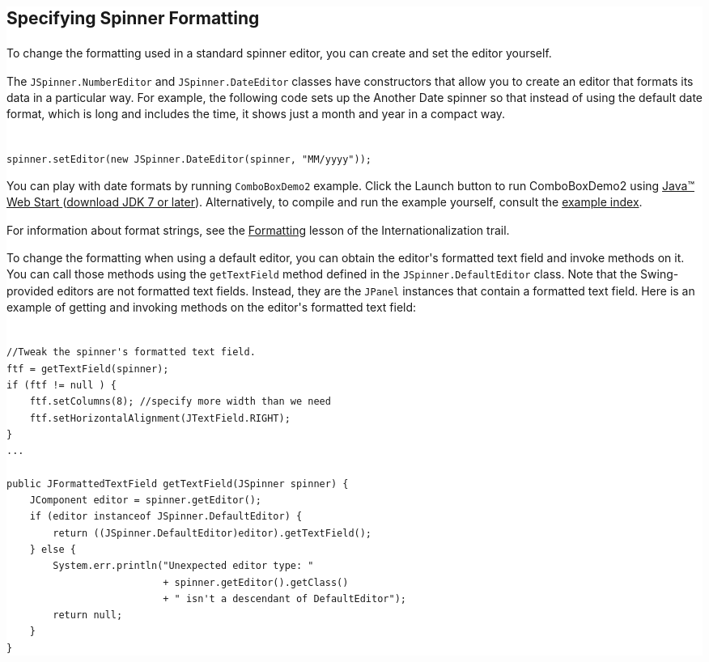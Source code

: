 ## <a name="format" id="format">Specifying Spinner Formatting</a>

To change the formatting used in a standard spinner editor, you can create and set the editor yourself.

The `JSpinner.NumberEditor` and `JSpinner.DateEditor` classes have constructors that allow you to create an editor that formats its data in a particular way. For example, the following code sets up the Another Date spinner so that instead of using the default date format, which is long and includes the time, it shows just a month and year in a compact way.

```

spinner.setEditor(new JSpinner.DateEditor(spinner, "MM/yyyy"));

```

You can play with date formats by running `ComboBoxDemo2` example. Click the Launch button to run ComboBoxDemo2 using 
[Java&#8482; Web Start ](http://www.oracle.com/technetwork/java/javase/javawebstart/index.html) ([download JDK 7 or later](http://www.oracle.com/technetwork/java/javase/downloads/index.html)). Alternatively, to compile and run the example yourself, consult the [example index](../examples/components/index.html#ComboBoxDemo2).

For information about format strings, see the 
[Formatting](../../i18n/format/index.html) lesson of the Internationalization trail.

To change the formatting when using a default editor, you can obtain the editor's formatted text field and invoke methods on it. You can call those methods using the `getTextField` method defined in the `JSpinner.DefaultEditor` class. Note that the Swing-provided editors are not formatted text fields. Instead, they are the `JPanel` instances that contain a formatted text field. Here is an example of getting and invoking methods on the editor's formatted text field:

```

//Tweak the spinner's formatted text field.
ftf = getTextField(spinner);
if (ftf != null ) {
    ftf.setColumns(8); //specify more width than we need
    ftf.setHorizontalAlignment(JTextField.RIGHT);
}
...

public JFormattedTextField getTextField(JSpinner spinner) {
    JComponent editor = spinner.getEditor();
    if (editor instanceof JSpinner.DefaultEditor) {
        return ((JSpinner.DefaultEditor)editor).getTextField();
    } else {
        System.err.println("Unexpected editor type: "
                           + spinner.getEditor().getClass()
                           + " isn't a descendant of DefaultEditor");
        return null;
    }
}

```
